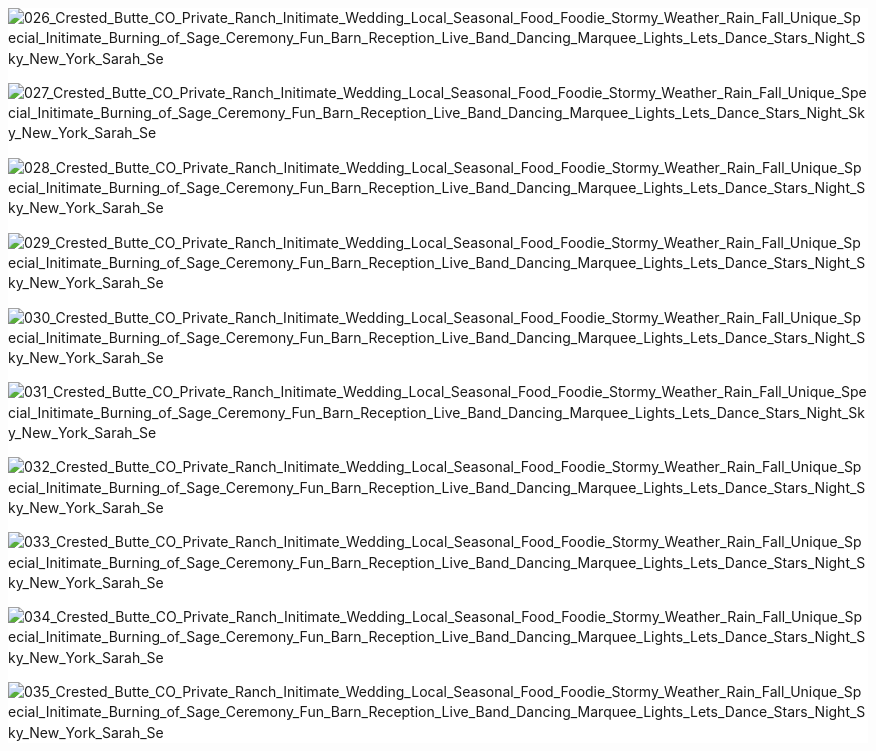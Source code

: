 ![026_Crested_Butte_CO_Private_Ranch_Initimate_Wedding_Local_Seasonal_Food_Foodie_Stormy_Weather_Rain_Fall_Unique_Special_Initimate_Burning_of_Sage_Ceremony_Fun_Barn_Reception_Live_Band_Dancing_Marquee_Lights_Lets_Dance_Stars_Night_Sky_New_York_Sarah_Se](http://images.magnifiedjoy.com/Blog/Weddings/2015/Sarah_Seth_Wedding/026_Crested_Butte_CO_Private_Ranch_Initimate_Wedding_Local_Seasonal_Food_Foodie_Stormy_Weather_Rain_Fall_Unique_Special_Initimate_Burning_of_Sage_Ceremony_Fun_Barn_Reception_Live_Band_Dancing_Marquee_Lights_Lets_Dance_Stars_Night_Sky_New_York_Sarah_Se.jpg)

![027_Crested_Butte_CO_Private_Ranch_Initimate_Wedding_Local_Seasonal_Food_Foodie_Stormy_Weather_Rain_Fall_Unique_Special_Initimate_Burning_of_Sage_Ceremony_Fun_Barn_Reception_Live_Band_Dancing_Marquee_Lights_Lets_Dance_Stars_Night_Sky_New_York_Sarah_Se](http://images.magnifiedjoy.com/Blog/Weddings/2015/Sarah_Seth_Wedding/027_Crested_Butte_CO_Private_Ranch_Initimate_Wedding_Local_Seasonal_Food_Foodie_Stormy_Weather_Rain_Fall_Unique_Special_Initimate_Burning_of_Sage_Ceremony_Fun_Barn_Reception_Live_Band_Dancing_Marquee_Lights_Lets_Dance_Stars_Night_Sky_New_York_Sarah_Se.jpg)

![028_Crested_Butte_CO_Private_Ranch_Initimate_Wedding_Local_Seasonal_Food_Foodie_Stormy_Weather_Rain_Fall_Unique_Special_Initimate_Burning_of_Sage_Ceremony_Fun_Barn_Reception_Live_Band_Dancing_Marquee_Lights_Lets_Dance_Stars_Night_Sky_New_York_Sarah_Se](http://images.magnifiedjoy.com/Blog/Weddings/2015/Sarah_Seth_Wedding/028_Crested_Butte_CO_Private_Ranch_Initimate_Wedding_Local_Seasonal_Food_Foodie_Stormy_Weather_Rain_Fall_Unique_Special_Initimate_Burning_of_Sage_Ceremony_Fun_Barn_Reception_Live_Band_Dancing_Marquee_Lights_Lets_Dance_Stars_Night_Sky_New_York_Sarah_Se.jpg)

![029_Crested_Butte_CO_Private_Ranch_Initimate_Wedding_Local_Seasonal_Food_Foodie_Stormy_Weather_Rain_Fall_Unique_Special_Initimate_Burning_of_Sage_Ceremony_Fun_Barn_Reception_Live_Band_Dancing_Marquee_Lights_Lets_Dance_Stars_Night_Sky_New_York_Sarah_Se](http://images.magnifiedjoy.com/Blog/Weddings/2015/Sarah_Seth_Wedding/029_Crested_Butte_CO_Private_Ranch_Initimate_Wedding_Local_Seasonal_Food_Foodie_Stormy_Weather_Rain_Fall_Unique_Special_Initimate_Burning_of_Sage_Ceremony_Fun_Barn_Reception_Live_Band_Dancing_Marquee_Lights_Lets_Dance_Stars_Night_Sky_New_York_Sarah_Se.jpg)

![030_Crested_Butte_CO_Private_Ranch_Initimate_Wedding_Local_Seasonal_Food_Foodie_Stormy_Weather_Rain_Fall_Unique_Special_Initimate_Burning_of_Sage_Ceremony_Fun_Barn_Reception_Live_Band_Dancing_Marquee_Lights_Lets_Dance_Stars_Night_Sky_New_York_Sarah_Se](http://images.magnifiedjoy.com/Blog/Weddings/2015/Sarah_Seth_Wedding/030_Crested_Butte_CO_Private_Ranch_Initimate_Wedding_Local_Seasonal_Food_Foodie_Stormy_Weather_Rain_Fall_Unique_Special_Initimate_Burning_of_Sage_Ceremony_Fun_Barn_Reception_Live_Band_Dancing_Marquee_Lights_Lets_Dance_Stars_Night_Sky_New_York_Sarah_Se.jpg)

![031_Crested_Butte_CO_Private_Ranch_Initimate_Wedding_Local_Seasonal_Food_Foodie_Stormy_Weather_Rain_Fall_Unique_Special_Initimate_Burning_of_Sage_Ceremony_Fun_Barn_Reception_Live_Band_Dancing_Marquee_Lights_Lets_Dance_Stars_Night_Sky_New_York_Sarah_Se](http://images.magnifiedjoy.com/Blog/Weddings/2015/Sarah_Seth_Wedding/031_Crested_Butte_CO_Private_Ranch_Initimate_Wedding_Local_Seasonal_Food_Foodie_Stormy_Weather_Rain_Fall_Unique_Special_Initimate_Burning_of_Sage_Ceremony_Fun_Barn_Reception_Live_Band_Dancing_Marquee_Lights_Lets_Dance_Stars_Night_Sky_New_York_Sarah_Se.jpg)

![032_Crested_Butte_CO_Private_Ranch_Initimate_Wedding_Local_Seasonal_Food_Foodie_Stormy_Weather_Rain_Fall_Unique_Special_Initimate_Burning_of_Sage_Ceremony_Fun_Barn_Reception_Live_Band_Dancing_Marquee_Lights_Lets_Dance_Stars_Night_Sky_New_York_Sarah_Se](http://images.magnifiedjoy.com/Blog/Weddings/2015/Sarah_Seth_Wedding/032_Crested_Butte_CO_Private_Ranch_Initimate_Wedding_Local_Seasonal_Food_Foodie_Stormy_Weather_Rain_Fall_Unique_Special_Initimate_Burning_of_Sage_Ceremony_Fun_Barn_Reception_Live_Band_Dancing_Marquee_Lights_Lets_Dance_Stars_Night_Sky_New_York_Sarah_Se.jpg)

![033_Crested_Butte_CO_Private_Ranch_Initimate_Wedding_Local_Seasonal_Food_Foodie_Stormy_Weather_Rain_Fall_Unique_Special_Initimate_Burning_of_Sage_Ceremony_Fun_Barn_Reception_Live_Band_Dancing_Marquee_Lights_Lets_Dance_Stars_Night_Sky_New_York_Sarah_Se](http://images.magnifiedjoy.com/Blog/Weddings/2015/Sarah_Seth_Wedding/033_Crested_Butte_CO_Private_Ranch_Initimate_Wedding_Local_Seasonal_Food_Foodie_Stormy_Weather_Rain_Fall_Unique_Special_Initimate_Burning_of_Sage_Ceremony_Fun_Barn_Reception_Live_Band_Dancing_Marquee_Lights_Lets_Dance_Stars_Night_Sky_New_York_Sarah_Se.jpg)

![034_Crested_Butte_CO_Private_Ranch_Initimate_Wedding_Local_Seasonal_Food_Foodie_Stormy_Weather_Rain_Fall_Unique_Special_Initimate_Burning_of_Sage_Ceremony_Fun_Barn_Reception_Live_Band_Dancing_Marquee_Lights_Lets_Dance_Stars_Night_Sky_New_York_Sarah_Se](http://images.magnifiedjoy.com/Blog/Weddings/2015/Sarah_Seth_Wedding/034_Crested_Butte_CO_Private_Ranch_Initimate_Wedding_Local_Seasonal_Food_Foodie_Stormy_Weather_Rain_Fall_Unique_Special_Initimate_Burning_of_Sage_Ceremony_Fun_Barn_Reception_Live_Band_Dancing_Marquee_Lights_Lets_Dance_Stars_Night_Sky_New_York_Sarah_Se.jpg)

![035_Crested_Butte_CO_Private_Ranch_Initimate_Wedding_Local_Seasonal_Food_Foodie_Stormy_Weather_Rain_Fall_Unique_Special_Initimate_Burning_of_Sage_Ceremony_Fun_Barn_Reception_Live_Band_Dancing_Marquee_Lights_Lets_Dance_Stars_Night_Sky_New_York_Sarah_Se](http://images.magnifiedjoy.com/Blog/Weddings/2015/Sarah_Seth_Wedding/035_Crested_Butte_CO_Private_Ranch_Initimate_Wedding_Local_Seasonal_Food_Foodie_Stormy_Weather_Rain_Fall_Unique_Special_Initimate_Burning_of_Sage_Ceremony_Fun_Barn_Reception_Live_Band_Dancing_Marquee_Lights_Lets_Dance_Stars_Night_Sky_New_York_Sarah_Se.jpg)

